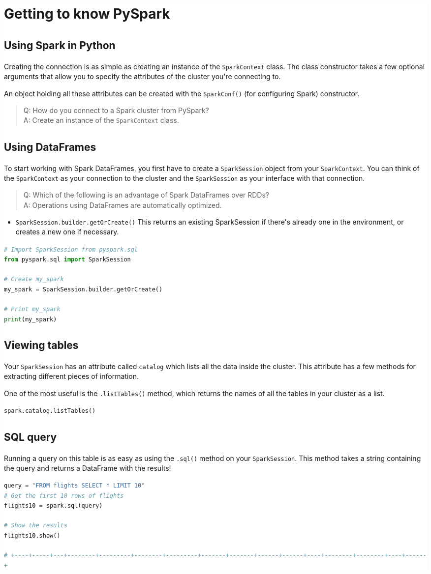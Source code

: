 # Getting to know PySpark
## Using Spark in Python
Creating the connection is as simple as creating an instance of the
`SparkContext` class. The class constructor takes a few optional arguments that
allow you to specify the attributes of the cluster you're connecting to.

An object holding all these attributes can be created with the `SparkConf()`
(for configuring Spark) constructor.

> Q: How do you connect to a Spark cluster from PySpark?<br>
> A: Create an instance of the `SparkContext` class.

## Using DataFrames
To start working with Spark DataFrames, you first have to create a `SparkSession`
object from your `SparkContext`. You can think of the `SparkContext` as your
connection to the cluster and the `SparkSession` as your interface with that
connection.

> Q: Which of the following is an advantage of Spark DataFrames over RDDs?<br>
> A: Operations using DataFrames are automatically optimized.

- `SparkSession.builder.getOrCreate()`
This returns an existing SparkSession if there's already one in the environment,
or creates a new one if necessary.

```python
# Import SparkSession from pyspark.sql
from pyspark.sql import SparkSession

# Create my_spark
my_spark = SparkSession.builder.getOrCreate()

# Print my_spark
print(my_spark)
```

## Viewing tables
Your `SparkSession` has an attribute called `catalog` which lists all the data
inside the cluster. This attribute has a few methods for extracting different
pieces of information.

One of the most useful is the `.listTables()` method, which returns the names
of all the tables in your cluster as a list.

```python
spark.catalog.listTables()
```

## SQL query
Running a query on this table is as easy as using the `.sql()` method on your
`SparkSession`. This method takes a string containing the query and returns a
DataFrame with the results!
```python
query = "FROM flights SELECT * LIMIT 10"
# Get the first 10 rows of flights
flights10 = spark.sql(query)

# Show the results
flights10.show()

# +----+-----+---+--------+---------+--------+---------+-------+-------+------+------+----+--------+--------+----+------+
```